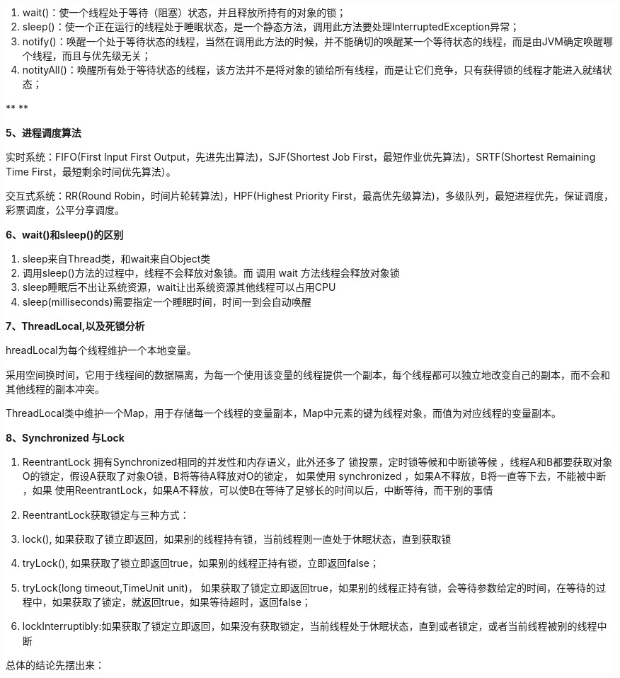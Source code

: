 1. wait()：使一个线程处于等待（阻塞）状态，并且释放所持有的对象的锁；
2. sleep()：使一个正在运行的线程处于睡眠状态，是一个静态方法，调用此方法要处理InterruptedException异常；
3. notify()：唤醒一个处于等待状态的线程，当然在调用此方法的时候，并不能确切的唤醒某一个等待状态的线程，而是由JVM确定唤醒哪个线程，而且与优先级无关；
4. notityAll()：唤醒所有处于等待状态的线程，该方法并不是将对象的锁给所有线程，而是让它们竞争，只有获得锁的线程才能进入就绪状态；

**
**

**5、进程调度算法**



实时系统：FIFO(First Input First Output，先进先出算法)，SJF(Shortest Job First，最短作业优先算法)，SRTF(Shortest Remaining Time First，最短剩余时间优先算法）。 



交互式系统：RR(Round Robin，时间片轮转算法)，HPF(Highest Priority First，最高优先级算法)，多级队列，最短进程优先，保证调度，彩票调度，公平分享调度。



**6、wait()和sleep()的区别**



1. sleep来自Thread类，和wait来自Object类
2. 调用sleep()方法的过程中，线程不会释放对象锁。而 调用 wait 方法线程会释放对象锁
3. sleep睡眠后不出让系统资源，wait让出系统资源其他线程可以占用CPU
4. sleep(milliseconds)需要指定一个睡眠时间，时间一到会自动唤醒



**7、ThreadLocal,以及死锁分析**



hreadLocal为每个线程维护一个本地变量。 



采用空间换时间，它用于线程间的数据隔离，为每一个使用该变量的线程提供一个副本，每个线程都可以独立地改变自己的副本，而不会和其他线程的副本冲突。 



ThreadLocal类中维护一个Map，用于存储每一个线程的变量副本，Map中元素的键为线程对象，而值为对应线程的变量副本。 



**8、Synchronized 与Lock**



1. ReentrantLock 拥有Synchronized相同的并发性和内存语义，此外还多了 锁投票，定时锁等候和中断锁等候 ，线程A和B都要获取对象O的锁定，假设A获取了对象O锁，B将等待A释放对O的锁定， 如果使用 synchronized ，如果A不释放，B将一直等下去，不能被中断 ，如果 使用ReentrantLock，如果A不释放，可以使B在等待了足够长的时间以后，中断等待，而干别的事情
2. ReentrantLock获取锁定与三种方式： 

1. lock(), 如果获取了锁立即返回，如果别的线程持有锁，当前线程则一直处于休眠状态，直到获取锁 
2. tryLock(), 如果获取了锁立即返回true，如果别的线程正持有锁，立即返回false； 
3. tryLock(long timeout,TimeUnit unit)， 如果获取了锁定立即返回true，如果别的线程正持有锁，会等待参数给定的时间，在等待的过程中，如果获取了锁定，就返回true，如果等待超时，返回false； 
4. lockInterruptibly:如果获取了锁定立即返回，如果没有获取锁定，当前线程处于休眠状态，直到或者锁定，或者当前线程被别的线程中断



总体的结论先摆出来：

